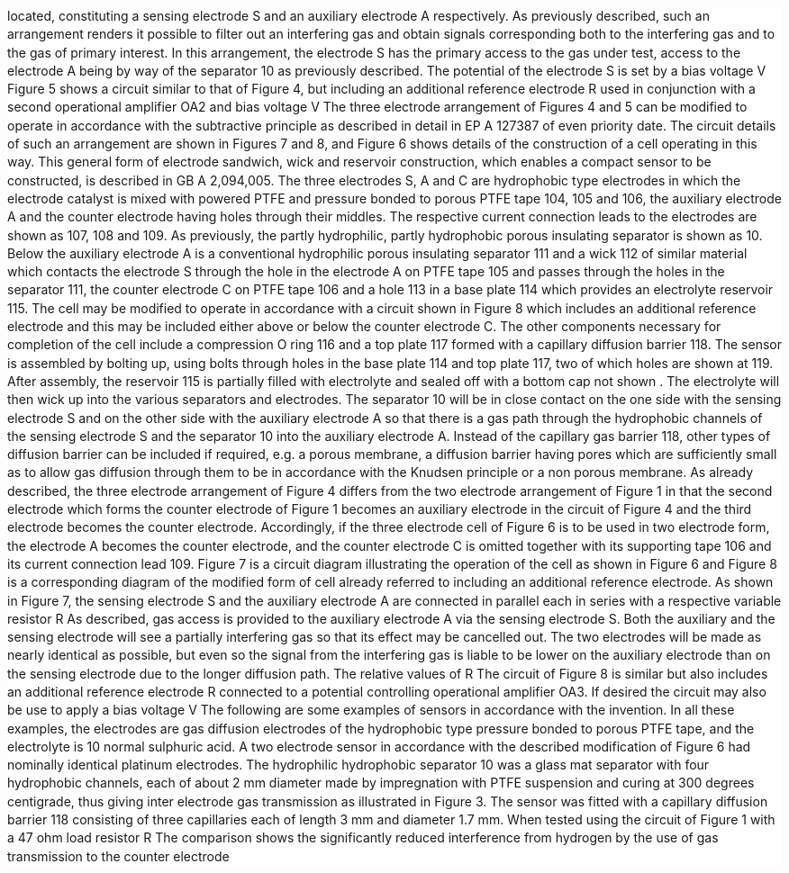 located, constituting a sensing electrode S and an auxiliary electrode A respectively. As previously described, such an arrangement renders it possible to filter out an interfering gas and obtain signals corresponding both to the interfering gas and to the gas of primary interest. In this arrangement, the electrode S has the primary access to the gas under test, access to the electrode A being by way of the separator 10 as previously described. The potential of the electrode S is set by a bias voltage V Figure 5 shows a circuit similar to that of Figure 4, but including an additional reference electrode R used in conjunction with a second operational amplifier OA2 and bias voltage V The three electrode arrangement of Figures 4 and 5 can be modified to operate in accordance with the subtractive principle as described in detail in EP A 127387 of even priority date. The circuit details of such an arrangement are shown in Figures 7 and 8, and Figure 6 shows details of the construction of a cell operating in this way. This general form of electrode sandwich, wick and reservoir construction, which enables a compact sensor to be constructed, is described in GB A 2,094,005. The three electrodes S, A and C are hydrophobic type electrodes in which the electrode catalyst is mixed with powered PTFE and pressure bonded to porous PTFE tape 104, 105 and 106, the auxiliary electrode A and the counter electrode having holes through their middles. The respective current connection leads to the electrodes are shown as 107, 108 and 109. As previously, the partly hydrophilic, partly hydrophobic porous insulating separator is shown as 10. Below the auxiliary electrode A is a conventional hydrophilic porous insulating separator 111 and a wick 112 of similar material which contacts the electrode S through the hole in the electrode A on PTFE tape 105 and passes through the holes in the separator 111, the counter electrode C on PTFE tape 106 and a hole 113 in a base plate 114 which provides an electrolyte reservoir 115. The cell may be modified to operate in accordance with a circuit shown in Figure 8 which includes an additional reference electrode and this may be included either above or below the counter electrode C. The other components necessary for completion of the cell include a compression O ring 116 and a top plate 117 formed with a capillary diffusion barrier 118. The sensor is assembled by bolting up, using bolts through holes in the base plate 114 and top plate 117, two of which holes are shown at 119. After assembly, the reservoir 115 is partially filled with electrolyte and sealed off with a bottom cap not shown . The electrolyte will then wick up into the various separators and electrodes. The separator 10 will be in close contact on the one side with the sensing electrode S and on the other side with the auxiliary electrode A so that there is a gas path through the hydrophobic channels of the sensing electrode S and the separator 10 into the auxiliary electrode A. Instead of the capillary gas barrier 118, other types of diffusion barrier can be included if required, e.g. a porous membrane, a diffusion barrier having pores which are sufficiently small as to allow gas diffusion through them to be in accordance with the Knudsen principle or a non porous membrane. As already described, the three electrode arrangement of Figure 4 differs from the two electrode arrangement of Figure 1 in that the second electrode which forms the counter electrode of Figure 1 becomes an auxiliary electrode in the circuit of Figure 4 and the third electrode becomes the counter electrode. Accordingly, if the three electrode cell of Figure 6 is to be used in two electrode form, the electrode A becomes the counter electrode, and the counter electrode C is omitted together with its supporting tape 106 and its current connection lead 109. Figure 7 is a circuit diagram illustrating the operation of the cell as shown in Figure 6 and Figure 8 is a corresponding diagram of the modified form of cell already referred to including an additional reference electrode. As shown in Figure 7, the sensing electrode S and the auxiliary electrode A are connected in parallel each in series with a respective variable resistor R As described, gas access is provided to the auxiliary electrode A via the sensing electrode S. Both the auxiliary and the sensing electrode will see a partially interfering gas so that its effect may be cancelled out. The two electrodes will be made as nearly identical as possible, but even so the signal from the interfering gas is liable to be lower on the auxiliary electrode than on the sensing electrode due to the longer diffusion path. The relative values of R The circuit of Figure 8 is similar but also includes an additional reference electrode R connected to a potential controlling operational amplifier OA3. If desired the circuit may also be use to apply a bias voltage V The following are some examples of sensors in accordance with the invention. In all these examples, the electrodes are gas diffusion electrodes of the hydrophobic type pressure bonded to porous PTFE tape, and the electrolyte is 10 normal sulphuric acid. A two electrode sensor in accordance with the described modification of Figure 6 had nominally identical platinum electrodes. The hydrophilic hydrophobic separator 10 was a glass mat separator with four hydrophobic channels, each of about 2 mm diameter made by impregnation with PTFE suspension and curing at 300 degrees centigrade, thus giving inter electrode gas transmission as illustrated in Figure 3. The sensor was fitted with a capillary diffusion barrier 118 consisting of three capillaries each of length 3 mm and diameter 1.7 mm. When tested using the circuit of Figure 1 with a 47 ohm load resistor R The comparison shows the significantly reduced interference from hydrogen by the use of gas transmission to the counter electrode